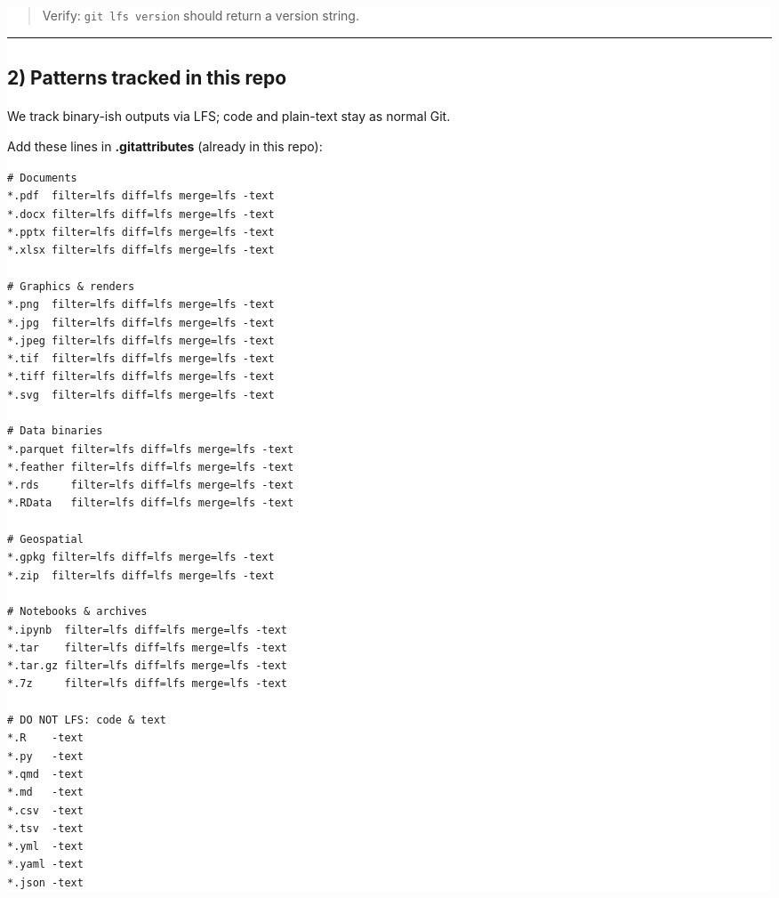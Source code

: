 > Verify: `git lfs version` should return a version string.

---

## 2) Patterns tracked in this repo

We track binary-ish outputs via LFS; code and plain-text stay as normal Git.

Add these lines in **.gitattributes** (already in this repo):

```gitattributes
# Documents
*.pdf  filter=lfs diff=lfs merge=lfs -text
*.docx filter=lfs diff=lfs merge=lfs -text
*.pptx filter=lfs diff=lfs merge=lfs -text
*.xlsx filter=lfs diff=lfs merge=lfs -text

# Graphics & renders
*.png  filter=lfs diff=lfs merge=lfs -text
*.jpg  filter=lfs diff=lfs merge=lfs -text
*.jpeg filter=lfs diff=lfs merge=lfs -text
*.tif  filter=lfs diff=lfs merge=lfs -text
*.tiff filter=lfs diff=lfs merge=lfs -text
*.svg  filter=lfs diff=lfs merge=lfs -text

# Data binaries
*.parquet filter=lfs diff=lfs merge=lfs -text
*.feather filter=lfs diff=lfs merge=lfs -text
*.rds     filter=lfs diff=lfs merge=lfs -text
*.RData   filter=lfs diff=lfs merge=lfs -text

# Geospatial
*.gpkg filter=lfs diff=lfs merge=lfs -text
*.zip  filter=lfs diff=lfs merge=lfs -text

# Notebooks & archives
*.ipynb  filter=lfs diff=lfs merge=lfs -text
*.tar    filter=lfs diff=lfs merge=lfs -text
*.tar.gz filter=lfs diff=lfs merge=lfs -text
*.7z     filter=lfs diff=lfs merge=lfs -text

# DO NOT LFS: code & text
*.R    -text
*.py   -text
*.qmd  -text
*.md   -text
*.csv  -text
*.tsv  -text
*.yml  -text
*.yaml -text
*.json -text
```
